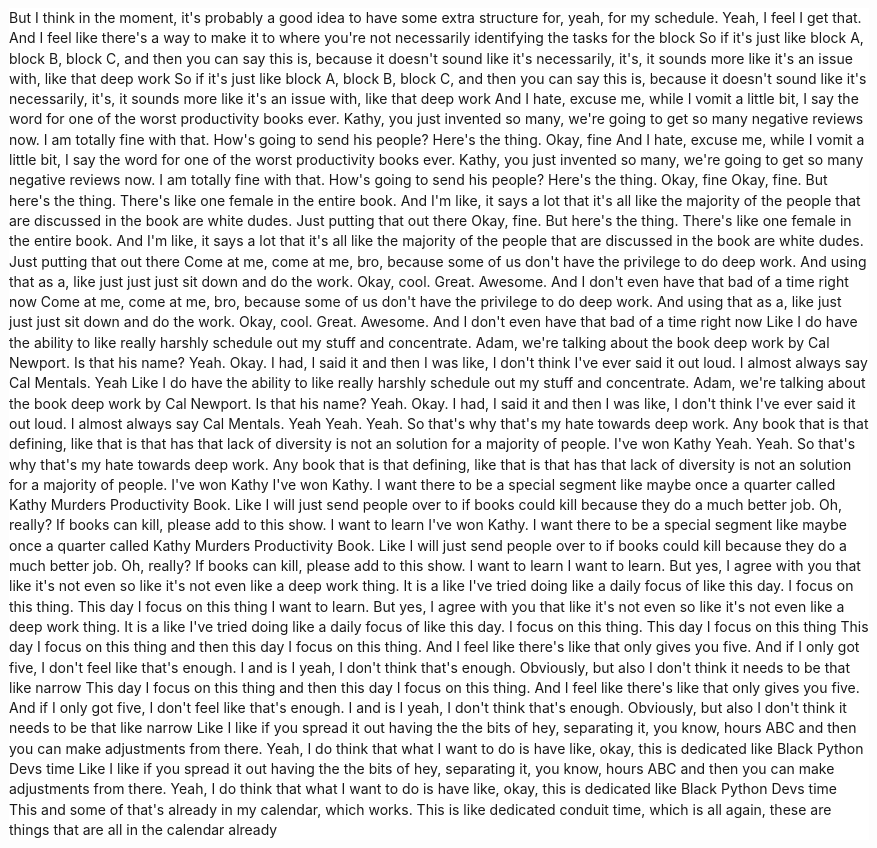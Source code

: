 But I think in the moment, it's probably a good idea to have some extra structure for, yeah, for my schedule. Yeah, I feel I get that. And I feel like there's a way to make it to where you're not necessarily identifying the tasks for the block So if it's just like block A, block B, block C, and then you can say this is, because it doesn't sound like it's necessarily, it's, it sounds more like it's an issue with, like that deep work
So if it's just like block A, block B, block C, and then you can say this is, because it doesn't sound like it's necessarily, it's, it sounds more like it's an issue with, like that deep work And I hate, excuse me, while I vomit a little bit, I say the word for one of the worst productivity books ever. Kathy, you just invented so many, we're going to get so many negative reviews now. I am totally fine with that. How's going to send his people? Here's the thing. Okay, fine
And I hate, excuse me, while I vomit a little bit, I say the word for one of the worst productivity books ever. Kathy, you just invented so many, we're going to get so many negative reviews now. I am totally fine with that. How's going to send his people? Here's the thing. Okay, fine Okay, fine. But here's the thing. There's like one female in the entire book. And I'm like, it says a lot that it's all like the majority of the people that are discussed in the book are white dudes. Just putting that out there
Okay, fine. But here's the thing. There's like one female in the entire book. And I'm like, it says a lot that it's all like the majority of the people that are discussed in the book are white dudes. Just putting that out there Come at me, come at me, bro, because some of us don't have the privilege to do deep work. And using that as a, like just just just sit down and do the work. Okay, cool. Great. Awesome. And I don't even have that bad of a time right now
Come at me, come at me, bro, because some of us don't have the privilege to do deep work. And using that as a, like just just just sit down and do the work. Okay, cool. Great. Awesome. And I don't even have that bad of a time right now Like I do have the ability to like really harshly schedule out my stuff and concentrate. Adam, we're talking about the book deep work by Cal Newport. Is that his name? Yeah. Okay. I had, I said it and then I was like, I don't think I've ever said it out loud. I almost always say Cal Mentals. Yeah
Like I do have the ability to like really harshly schedule out my stuff and concentrate. Adam, we're talking about the book deep work by Cal Newport. Is that his name? Yeah. Okay. I had, I said it and then I was like, I don't think I've ever said it out loud. I almost always say Cal Mentals. Yeah Yeah. Yeah. So that's why that's my hate towards deep work. Any book that is that defining, like that is that has that lack of diversity is not an solution for a majority of people. I've won Kathy
Yeah. Yeah. So that's why that's my hate towards deep work. Any book that is that defining, like that is that has that lack of diversity is not an solution for a majority of people. I've won Kathy I've won Kathy. I want there to be a special segment like maybe once a quarter called Kathy Murders Productivity Book. Like I will just send people over to if books could kill because they do a much better job. Oh, really? If books can kill, please add to this show. I want to learn
I've won Kathy. I want there to be a special segment like maybe once a quarter called Kathy Murders Productivity Book. Like I will just send people over to if books could kill because they do a much better job. Oh, really? If books can kill, please add to this show. I want to learn I want to learn. But yes, I agree with you that like it's not even so like it's not even like a deep work thing. It is a like I've tried doing like a daily focus of like this day. I focus on this thing. This day I focus on this thing
I want to learn. But yes, I agree with you that like it's not even so like it's not even like a deep work thing. It is a like I've tried doing like a daily focus of like this day. I focus on this thing. This day I focus on this thing This day I focus on this thing and then this day I focus on this thing. And I feel like there's like that only gives you five. And if I only got five, I don't feel like that's enough. I and is I yeah, I don't think that's enough. Obviously, but also I don't think it needs to be that like narrow
This day I focus on this thing and then this day I focus on this thing. And I feel like there's like that only gives you five. And if I only got five, I don't feel like that's enough. I and is I yeah, I don't think that's enough. Obviously, but also I don't think it needs to be that like narrow Like I like if you spread it out having the the bits of hey, separating it, you know, hours ABC and then you can make adjustments from there. Yeah, I do think that what I want to do is have like, okay, this is dedicated like Black Python Devs time
Like I like if you spread it out having the the bits of hey, separating it, you know, hours ABC and then you can make adjustments from there. Yeah, I do think that what I want to do is have like, okay, this is dedicated like Black Python Devs time This and some of that's already in my calendar, which works. This is like dedicated conduit time, which is all again, these are things that are all in the calendar already